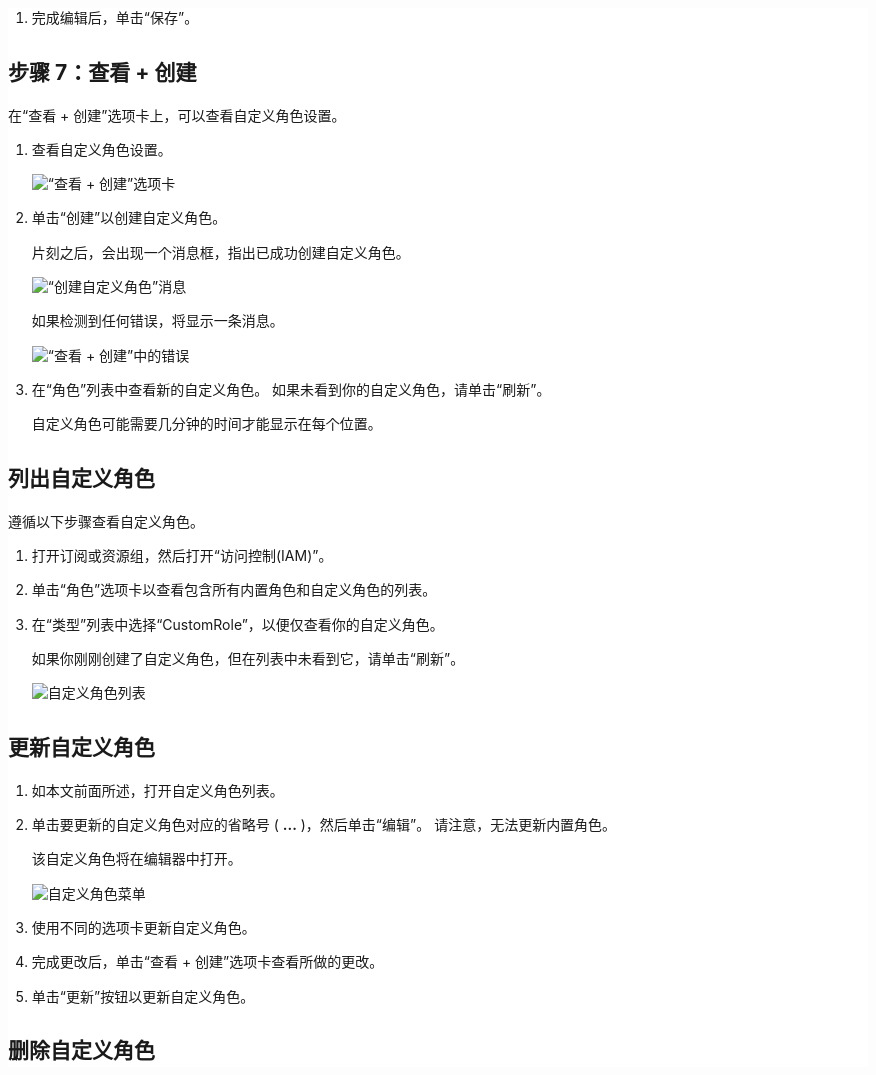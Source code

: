 1. 完成编辑后，单击“保存”。

## <a name="step-7-review--create"></a>步骤 7：查看 + 创建

在“查看 + 创建”选项卡上，可以查看自定义角色设置。

1. 查看自定义角色设置。

    ![“查看 + 创建”选项卡](./media/custom-roles-portal/review-create.png)

1. 单击“创建”以创建自定义角色。

    片刻之后，会出现一个消息框，指出已成功创建自定义角色。

    ![“创建自定义角色”消息](./media/custom-roles-portal/custom-role-success.png)

    如果检测到任何错误，将显示一条消息。

    ![“查看 + 创建”中的错误](./media/custom-roles-portal/review-create-error.png)

1. 在“角色”列表中查看新的自定义角色。 如果未看到你的自定义角色，请单击“刷新”。

     自定义角色可能需要几分钟的时间才能显示在每个位置。

## <a name="list-custom-roles"></a>列出自定义角色

遵循以下步骤查看自定义角色。

1. 打开订阅或资源组，然后打开“访问控制(IAM)”。

1. 单击“角色”选项卡以查看包含所有内置角色和自定义角色的列表。

1. 在“类型”列表中选择“CustomRole”，以便仅查看你的自定义角色。 

    如果你刚刚创建了自定义角色，但在列表中未看到它，请单击“刷新”。

    ![自定义角色列表](./media/custom-roles-portal/custom-role-list.png)

## <a name="update-a-custom-role"></a>更新自定义角色

1. 如本文前面所述，打开自定义角色列表。

1. 单击要更新的自定义角色对应的省略号 ( **...** )，然后单击“编辑”。 请注意，无法更新内置角色。

    该自定义角色将在编辑器中打开。

    ![自定义角色菜单](./media/custom-roles-portal/edit-menu.png)

1. 使用不同的选项卡更新自定义角色。

1. 完成更改后，单击“查看 + 创建”选项卡查看所做的更改。

1. 单击“更新”按钮以更新自定义角色。

## <a name="delete-a-custom-role"></a>删除自定义角色
